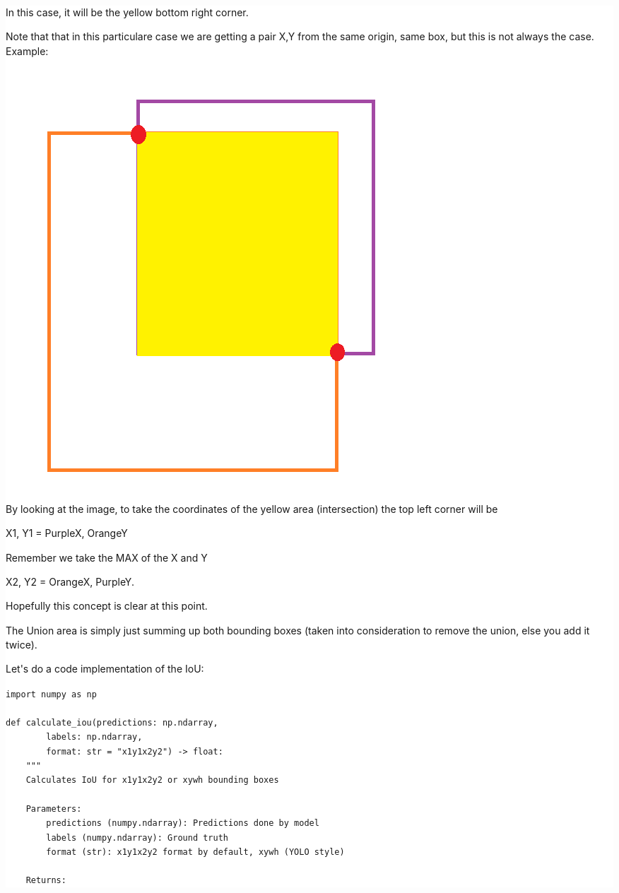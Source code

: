 In this case, it will be the yellow bottom right corner. 

Note that that in this particulare case we are getting a pair X,Y from the same origin, same box, but this is not always the case. Example:

![X1Y1X2Y2](/images/IOU/X1Y1X2Y2.PNG)

By looking at the image, to take the coordinates of the yellow area (intersection) the top left corner will be

X1, Y1 = PurpleX, OrangeY

Remember we take the MAX of the X and Y

X2, Y2 = OrangeX, PurpleY. 

Hopefully this concept is clear at this point. 

The Union area is simply just summing up both bounding boxes (taken into consideration to remove the union, else you add it twice). 

Let's do a code implementation of the IoU:

```
import numpy as np

def calculate_iou(predictions: np.ndarray, 
        labels: np.ndarray, 
        format: str = "x1y1x2y2") -> float:
    """
    Calculates IoU for x1y1x2y2 or xywh bounding boxes

    Parameters:
        predictions (numpy.ndarray): Predictions done by model
        labels (numpy.ndarray): Ground truth
        format (str): x1y1x2y2 format by default, xywh (YOLO style)

    Returns:
```